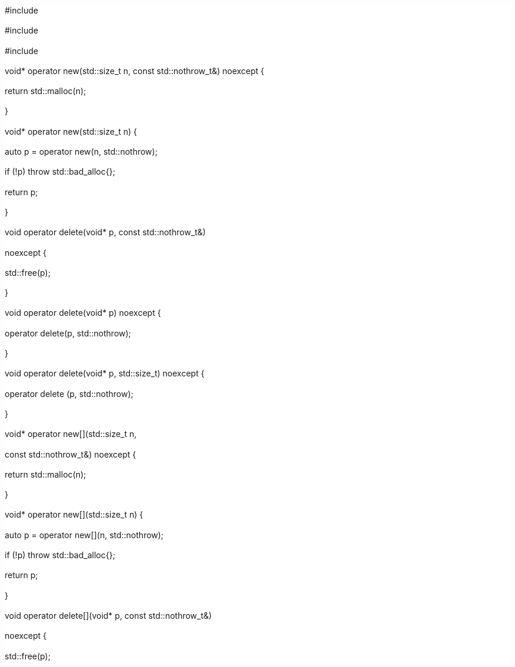 #include <iostream>

#include <cstdlib>

#include <new>

void* operator new(std::size_t n, const std::nothrow_t&) noexcept {

return std::malloc(n);

}

void* operator new(std::size_t n) {

auto p = operator new(n, std::nothrow);

if (!p) throw std::bad_alloc{};

return p;

}

void operator delete(void* p, const std::nothrow_t&)

noexcept {

std::free(p);

}

void operator delete(void* p) noexcept {

operator delete(p, std::nothrow);

}

void operator delete(void* p, std::size_t) noexcept {

operator delete (p, std::nothrow);

}

void* operator new[](std::size_t n,

const std::nothrow_t&) noexcept {

return std::malloc(n);

}

void* operator new[](std::size_t n) {

auto p = operator new[](n, std::nothrow);

if (!p) throw std::bad_alloc{};

return p;

}

void operator delete[](void* p, const std::nothrow_t&)

noexcept {

std::free(p);
